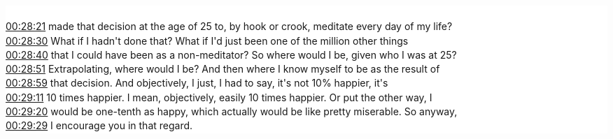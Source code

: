 <br>[00:28:21](https://www.youtube.com/watch?v=6vhrTErrZD8&t=1701)   made that decision at the age of 25 to, by hook or crook, meditate every day of my life? 
<br>[00:28:30](https://www.youtube.com/watch?v=6vhrTErrZD8&t=1710)   What if I hadn't done that? What if I'd just been one of the million other things 
<br>[00:28:40](https://www.youtube.com/watch?v=6vhrTErrZD8&t=1720)   that I could have been as a non-meditator? So where would I be, given who I was at 25? 
<br>[00:28:51](https://www.youtube.com/watch?v=6vhrTErrZD8&t=1731)   Extrapolating, where would I be? And then where I know myself to be as the result of 
<br>[00:28:59](https://www.youtube.com/watch?v=6vhrTErrZD8&t=1739)   that decision. And objectively, I just, I had to say, it's not 10% happier, it's 
<br>[00:29:11](https://www.youtube.com/watch?v=6vhrTErrZD8&t=1751)   10 times happier. I mean, objectively, easily 10 times happier. Or put the other way, I 
<br>[00:29:20](https://www.youtube.com/watch?v=6vhrTErrZD8&t=1760)   would be one-tenth as happy, which actually would be like pretty miserable. So anyway, 
<br>[00:29:29](https://www.youtube.com/watch?v=6vhrTErrZD8&t=1769)   I encourage you in that regard. 
<br>